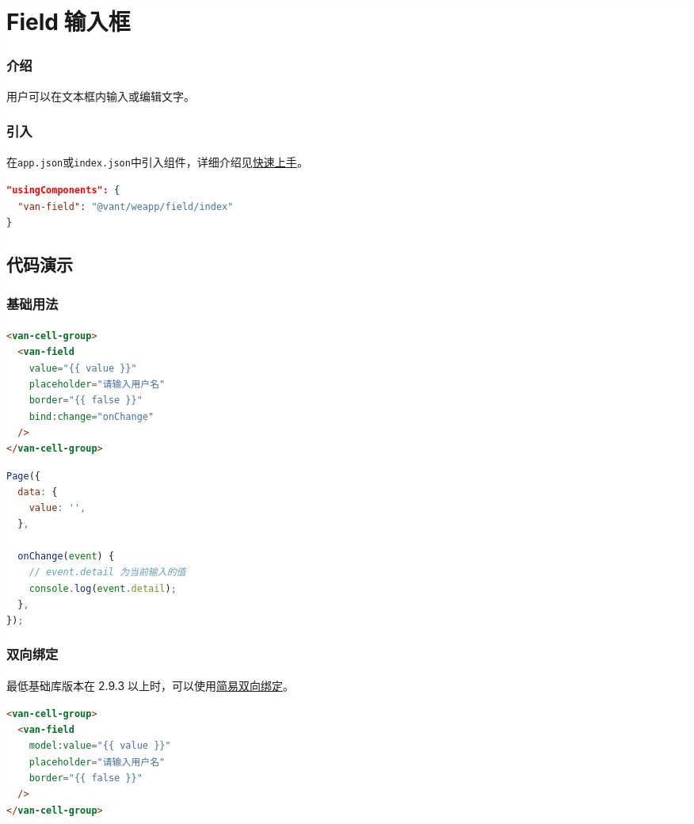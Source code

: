 # Field 输入框

### 介绍

用户可以在文本框内输入或编辑文字。

### 引入

在`app.json`或`index.json`中引入组件，详细介绍见[快速上手](#/quickstart#yin-ru-zu-jian)。

```json
"usingComponents": {
  "van-field": "@vant/weapp/field/index"
}
```

## 代码演示

### 基础用法

```html
<van-cell-group>
  <van-field
    value="{{ value }}"
    placeholder="请输入用户名"
    border="{{ false }}"
    bind:change="onChange"
  />
</van-cell-group>
```

```js
Page({
  data: {
    value: '',
  },

  onChange(event) {
    // event.detail 为当前输入的值
    console.log(event.detail);
  },
});
```

### 双向绑定

最低基础库版本在 2.9.3 以上时，可以使用[简易双向绑定](https://developers.weixin.qq.com/miniprogram/dev/framework/view/two-way-bindings.html)。

```html
<van-cell-group>
  <van-field
    model:value="{{ value }}"
    placeholder="请输入用户名"
    border="{{ false }}"
  />
</van-cell-group>
```
